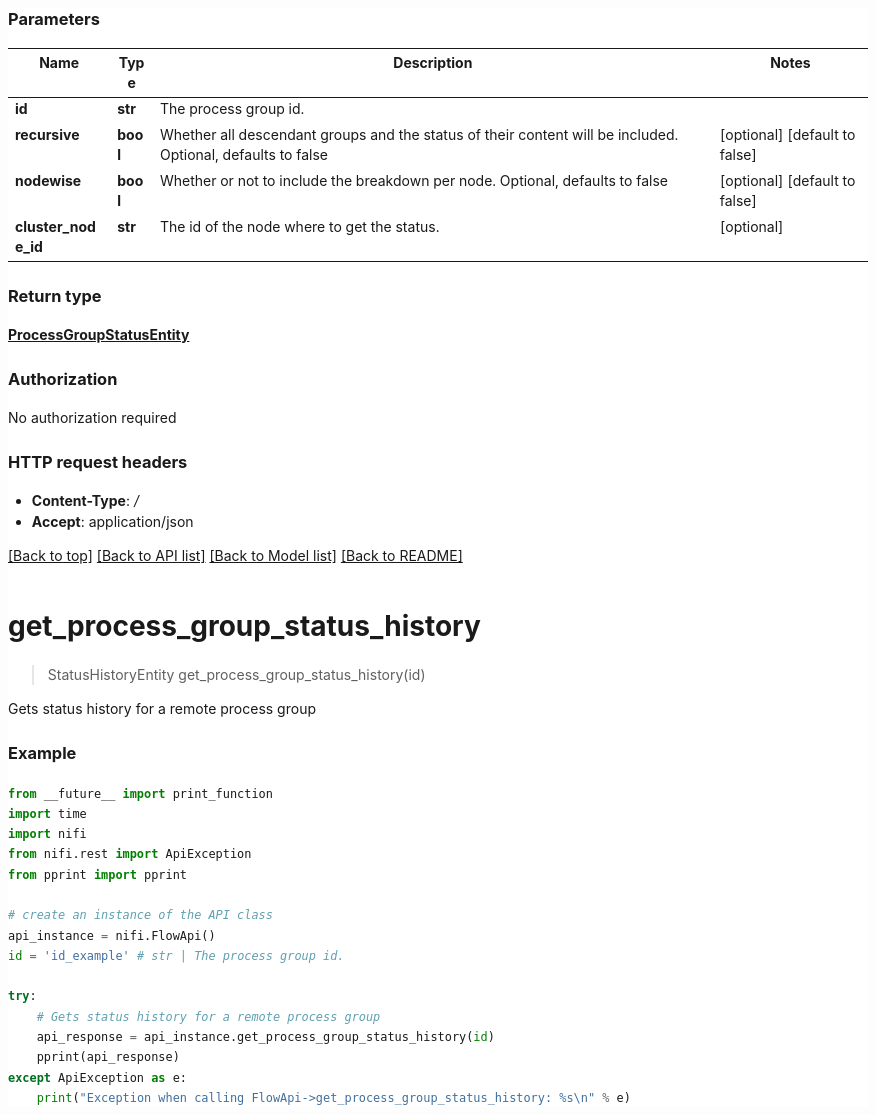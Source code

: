 ### Parameters

Name | Type | Description  | Notes
------------- | ------------- | ------------- | -------------
 **id** | **str**| The process group id. | 
 **recursive** | **bool**| Whether all descendant groups and the status of their content will be included. Optional, defaults to false | [optional] [default to false]
 **nodewise** | **bool**| Whether or not to include the breakdown per node. Optional, defaults to false | [optional] [default to false]
 **cluster_node_id** | **str**| The id of the node where to get the status. | [optional] 

### Return type

[**ProcessGroupStatusEntity**](ProcessGroupStatusEntity.md)

### Authorization

No authorization required

### HTTP request headers

 - **Content-Type**: */*
 - **Accept**: application/json

[[Back to top]](#) [[Back to API list]](../nifiDocs.md#documentation-for-api-endpoints) [[Back to Model list]](../nifiDocs.md#documentation-for-models) [[Back to README]](../nifiDocs.md)

# **get_process_group_status_history**
> StatusHistoryEntity get_process_group_status_history(id)

Gets status history for a remote process group



### Example 
```python
from __future__ import print_function
import time
import nifi
from nifi.rest import ApiException
from pprint import pprint

# create an instance of the API class
api_instance = nifi.FlowApi()
id = 'id_example' # str | The process group id.

try: 
    # Gets status history for a remote process group
    api_response = api_instance.get_process_group_status_history(id)
    pprint(api_response)
except ApiException as e:
    print("Exception when calling FlowApi->get_process_group_status_history: %s\n" % e)
```
